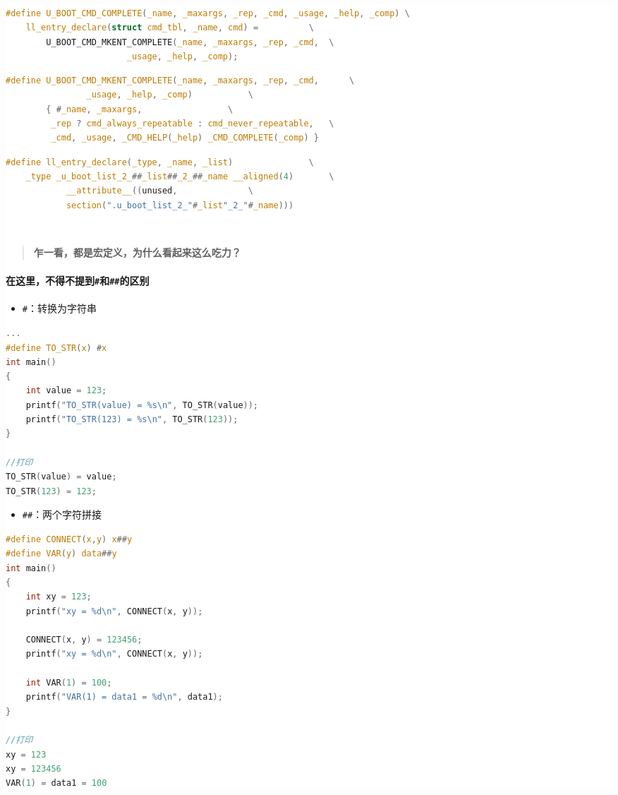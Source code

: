 ```c
#define U_BOOT_CMD_COMPLETE(_name, _maxargs, _rep, _cmd, _usage, _help, _comp) \
	ll_entry_declare(struct cmd_tbl, _name, cmd) =			\
		U_BOOT_CMD_MKENT_COMPLETE(_name, _maxargs, _rep, _cmd,	\
						_usage, _help, _comp);
```

```c
#define U_BOOT_CMD_MKENT_COMPLETE(_name, _maxargs, _rep, _cmd,		\
				_usage, _help, _comp)			\
		{ #_name, _maxargs,					\
		 _rep ? cmd_always_repeatable : cmd_never_repeatable,	\
		 _cmd, _usage, _CMD_HELP(_help) _CMD_COMPLETE(_comp) }
```

```c
#define ll_entry_declare(_type, _name, _list)				\
	_type _u_boot_list_2_##_list##_2_##_name __aligned(4)		\
			__attribute__((unused,				\
			section(".u_boot_list_2_"#_list"_2_"#_name)))
```

&nbsp;

> **乍一看，都是宏定义，为什么看起来这么吃力？**

#### 在这里，不得不提到`#`和`##`的区别

- `#`：转换为字符串

```c
...
#define TO_STR(x) #x
int main()
{
    int value = 123;
    printf("TO_STR(value) = %s\n", TO_STR(value));
    printf("TO_STR(123) = %s\n", TO_STR(123));
}

//打印
TO_STR(value) = value;
TO_STR(123) = 123;
```

- `##`：两个字符拼接

```c
#define CONNECT(x,y) x##y
#define VAR(y) data##y
int main()
{
    int xy = 123;
    printf("xy = %d\n", CONNECT(x, y));

    CONNECT(x, y) = 123456;
    printf("xy = %d\n", CONNECT(x, y));

    int VAR(1) = 100;
    printf("VAR(1) = data1 = %d\n", data1);
}

//打印
xy = 123
xy = 123456
VAR(1) = data1 = 100
```
